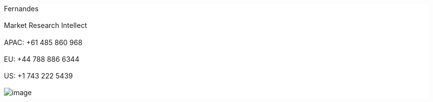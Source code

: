 Fernandes</p><p>Market Research Intellect</p><p>APAC: +61 485 860 968</p><p>EU: +44 788 886 6344</p><p>US: +1 743 222 5439</p>
![image](https://github.com/user-attachments/assets/73693589-440c-4188-9904-2c7315895af8)
